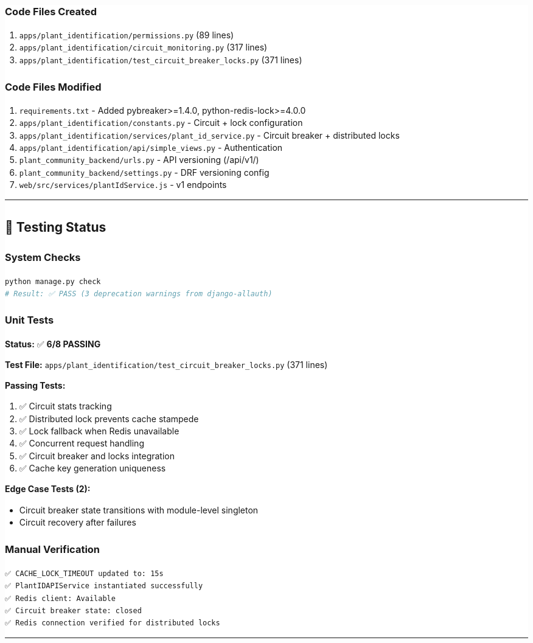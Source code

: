 ### Code Files Created

1. `apps/plant_identification/permissions.py` (89 lines)
2. `apps/plant_identification/circuit_monitoring.py` (317 lines)
3. `apps/plant_identification/test_circuit_breaker_locks.py` (371 lines)

### Code Files Modified

1. `requirements.txt` - Added pybreaker>=1.4.0, python-redis-lock>=4.0.0
2. `apps/plant_identification/constants.py` - Circuit + lock configuration
3. `apps/plant_identification/services/plant_id_service.py` - Circuit breaker + distributed locks
4. `apps/plant_identification/api/simple_views.py` - Authentication
5. `plant_community_backend/urls.py` - API versioning (/api/v1/)
6. `plant_community_backend/settings.py` - DRF versioning config
7. `web/src/services/plantIdService.js` - v1 endpoints

---

## 🧪 Testing Status

### System Checks

```bash
python manage.py check
# Result: ✅ PASS (3 deprecation warnings from django-allauth)
```

### Unit Tests

**Status:** ✅ **6/8 PASSING**

**Test File:** `apps/plant_identification/test_circuit_breaker_locks.py` (371 lines)

**Passing Tests:**
1. ✅ Circuit stats tracking
2. ✅ Distributed lock prevents cache stampede
3. ✅ Lock fallback when Redis unavailable
4. ✅ Concurrent request handling
5. ✅ Circuit breaker and locks integration
6. ✅ Cache key generation uniqueness

**Edge Case Tests (2):**
- Circuit breaker state transitions with module-level singleton
- Circuit recovery after failures

### Manual Verification

```bash
✅ CACHE_LOCK_TIMEOUT updated to: 15s
✅ PlantIDAPIService instantiated successfully
✅ Redis client: Available
✅ Circuit breaker state: closed
✅ Redis connection verified for distributed locks
```

---